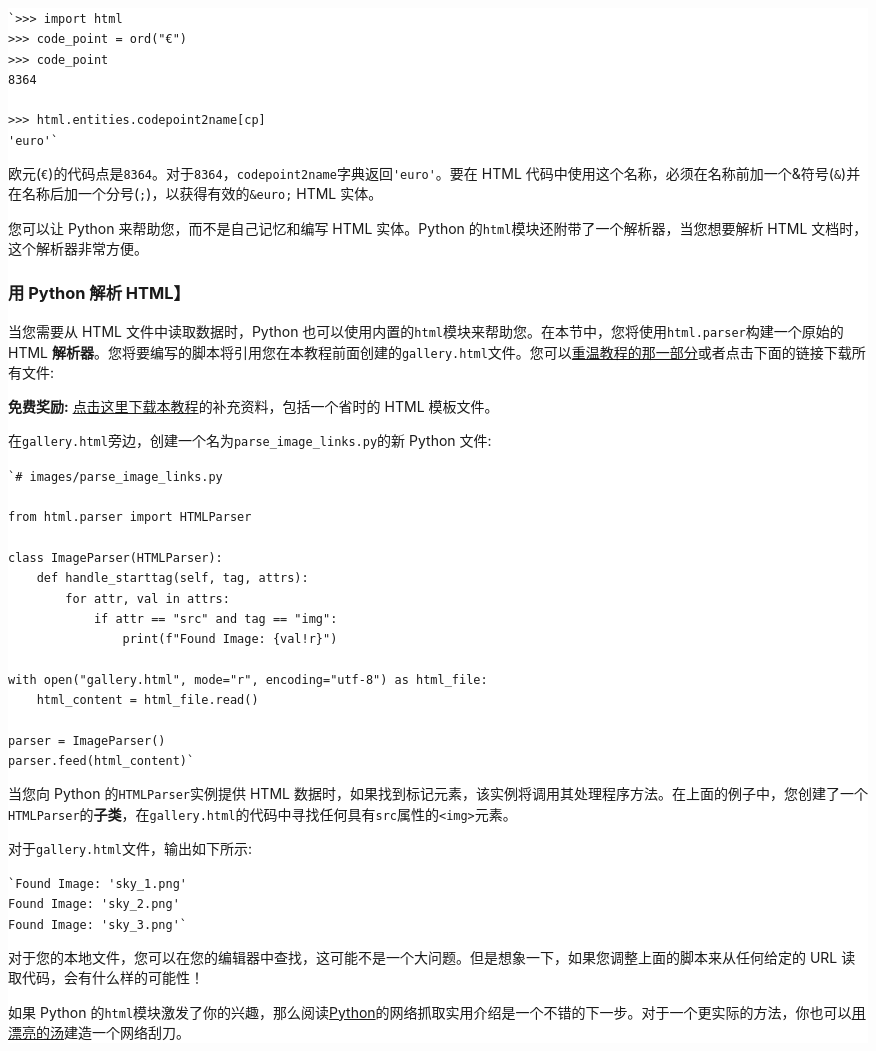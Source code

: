 >>>

```
`>>> import html
>>> code_point = ord("€")
>>> code_point
8364

>>> html.entities.codepoint2name[cp]
'euro'` 
```

欧元(`€`)的代码点是`8364`。对于`8364`，`codepoint2name`字典返回`'euro'`。要在 HTML 代码中使用这个名称，必须在名称前加一个&符号(`&`)并在名称后加一个分号(`;`)，以获得有效的`&euro;` HTML 实体。

您可以让 Python 来帮助您，而不是自己记忆和编写 HTML 实体。Python 的`html`模块还附带了一个解析器，当您想要解析 HTML 文档时，这个解析器非常方便。

### 用 Python 解析 HTML】

当您需要从 HTML 文件中读取数据时，Python 也可以使用内置的`html`模块来帮助您。在本节中，您将使用`html.parser`构建一个原始的 HTML **解析器**。您将要编写的脚本将引用您在本教程前面创建的`gallery.html`文件。您可以[重温教程的那一部分](#links-images-and-tables)或者点击下面的链接下载所有文件:

**免费奖励:** [点击这里下载本教程](https://realpython.com/bonus/html-css-python-code/)的补充资料，包括一个省时的 HTML 模板文件。

在`gallery.html`旁边，创建一个名为`parse_image_links.py`的新 Python 文件:

```
`# images/parse_image_links.py

from html.parser import HTMLParser

class ImageParser(HTMLParser):
    def handle_starttag(self, tag, attrs):
        for attr, val in attrs:
            if attr == "src" and tag == "img":
                print(f"Found Image: {val!r}")

with open("gallery.html", mode="r", encoding="utf-8") as html_file:
    html_content = html_file.read()

parser = ImageParser()
parser.feed(html_content)` 
```

当您向 Python 的`HTMLParser`实例提供 HTML 数据时，如果找到标记元素，该实例将调用其处理程序方法。在上面的例子中，您创建了一个`HTMLParser`的**子类**，在`gallery.html`的代码中寻找任何具有`src`属性的`<img>`元素。

对于`gallery.html`文件，输出如下所示:

```
`Found Image: 'sky_1.png'
Found Image: 'sky_2.png'
Found Image: 'sky_3.png'` 
```

对于您的本地文件，您可以在您的编辑器中查找，这可能不是一个大问题。但是想象一下，如果您调整上面的脚本来从任何给定的 URL 读取代码，会有什么样的可能性！

如果 Python 的`html`模块激发了你的兴趣，那么阅读[Python](https://realpython.com/python-web-scraping-practical-introduction/)的网络抓取实用介绍是一个不错的下一步。对于一个更实际的方法，你也可以[用漂亮的汤](https://realpython.com/beautiful-soup-web-scraper-python/)建造一个网络刮刀。
